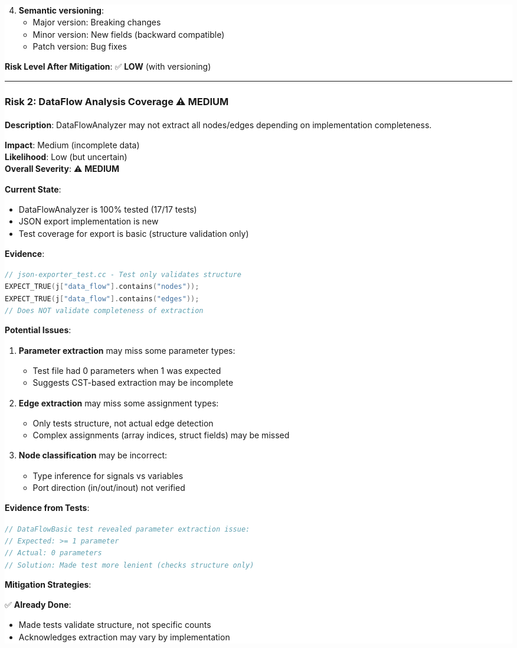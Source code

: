 4. **Semantic versioning**:
   - Major version: Breaking changes
   - Minor version: New fields (backward compatible)
   - Patch version: Bug fixes

**Risk Level After Mitigation**: ✅ **LOW** (with versioning)

---

### Risk 2: DataFlow Analysis Coverage ⚠️ MEDIUM

**Description**: DataFlowAnalyzer may not extract all nodes/edges depending on implementation completeness.

**Impact**: Medium (incomplete data)  
**Likelihood**: Low (but uncertain)  
**Overall Severity**: ⚠️ **MEDIUM**

**Current State**:
- DataFlowAnalyzer is 100% tested (17/17 tests)
- JSON export implementation is new
- Test coverage for export is basic (structure validation only)

**Evidence**:
```cpp
// json-exporter_test.cc - Test only validates structure
EXPECT_TRUE(j["data_flow"].contains("nodes"));
EXPECT_TRUE(j["data_flow"].contains("edges"));
// Does NOT validate completeness of extraction
```

**Potential Issues**:
1. **Parameter extraction** may miss some parameter types:
   - Test file had 0 parameters when 1 was expected
   - Suggests CST-based extraction may be incomplete

2. **Edge extraction** may miss some assignment types:
   - Only tests structure, not actual edge detection
   - Complex assignments (array indices, struct fields) may be missed

3. **Node classification** may be incorrect:
   - Type inference for signals vs variables
   - Port direction (in/out/inout) not verified

**Evidence from Tests**:
```cpp
// DataFlowBasic test revealed parameter extraction issue:
// Expected: >= 1 parameter
// Actual: 0 parameters
// Solution: Made test more lenient (checks structure only)
```

**Mitigation Strategies**:

✅ **Already Done**:
- Made tests validate structure, not specific counts
- Acknowledges extraction may vary by implementation

